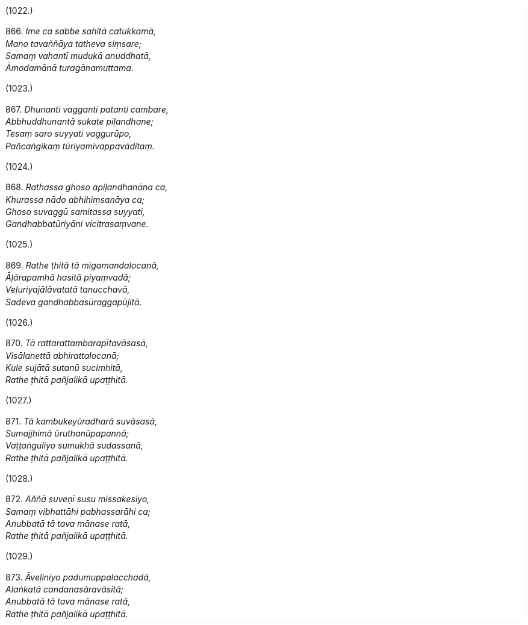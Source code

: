 
(1022.)

866\. _Ime ca sabbe sahitā catukkamā,_  
_Mano tavaññāya tatheva siṃsare;_  
_Samaṃ vahantī mudukā anuddhatā,_  
_Āmodamānā turagānamuttama._  


(1023.)

867\. _Dhunanti vagganti patanti cambare,_  
_Abbhuddhunantā sukate piḷandhane;_  
_Tesaṃ saro suyyati vaggurūpo,_  
_Pañcaṅgikaṃ tūriyamivappavāditaṃ._  


(1024.)

868\. _Rathassa ghoso apiḷandhanāna ca,_  
_Khurassa nādo abhihiṃsanāya ca;_  
_Ghoso suvaggū samitassa suyyati,_  
_Gandhabbatūriyāni vicitrasaṃvane._  


(1025.)

869\. _Rathe ṭhitā tā migamandalocanā,_  
_Āḷārapamhā hasitā piyaṃvadā;_  
_Veḷuriyajālāvatatā tanucchavā,_  
_Sadeva gandhabbasūraggapūjitā._  


(1026.)

870\. _Tā rattarattambarapītavāsasā,_  
_Visālanettā abhirattalocanā;_  
_Kule sujātā sutanū sucimhitā,_  
_Rathe ṭhitā pañjalikā upaṭṭhitā._  


(1027.)

871\. _Tā kambukeyūradharā suvāsasā,_  
_Sumajjhimā ūruthanūpapannā;_  
_Vaṭṭaṅguliyo sumukhā sudassanā,_  
_Rathe ṭhitā pañjalikā upaṭṭhitā._  


(1028.)

872\. _Aññā suveṇī susu missakesiyo,_  
_Samaṃ vibhattāhi pabhassarāhi ca;_  
_Anubbatā tā tava mānase ratā,_  
_Rathe ṭhitā pañjalikā upaṭṭhitā._  


(1029.)

873\. _Āveḷiniyo padumuppalacchadā,_  
_Alaṅkatā candanasāravāsitā;_  
_Anubbatā tā tava mānase ratā,_  
_Rathe ṭhitā pañjalikā upaṭṭhitā._  
